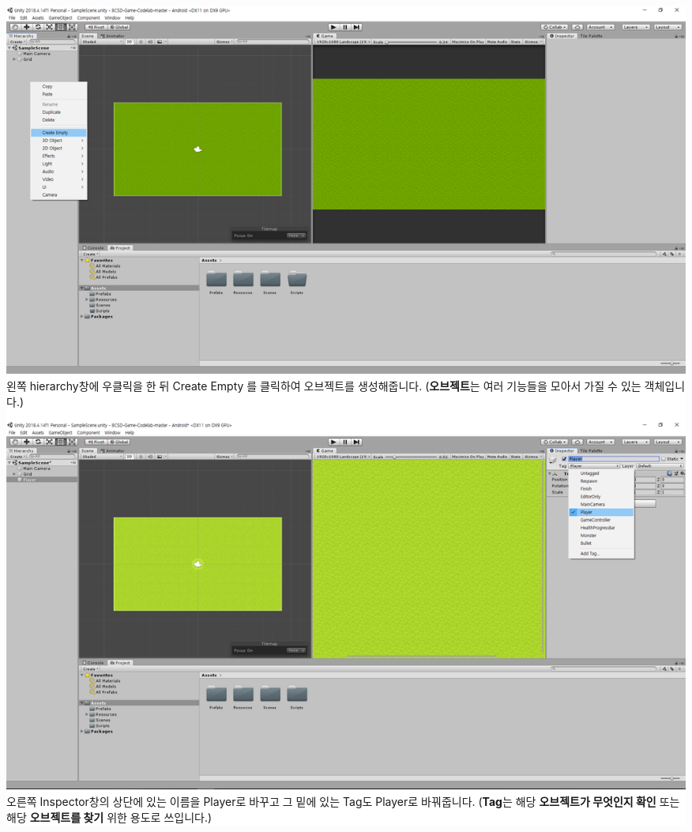 ![Alt text](./image/Player1.png)
왼쪽 hierarchy창에 우클릭을 한 뒤 Create Empty 를 클릭하여 오브젝트를 생성해줍니다.
(**오브젝트**는 여러 기능들을 모아서 가질 수 있는 객체입니다.)

![Alt text](./image/Player2.png)
오른쪽 Inspector창의 상단에 있는 이름을 Player로 바꾸고 그 밑에 있는 Tag도 Player로 바꿔줍니다.
(**Tag**는 해당 **오브젝트가 무엇인지 확인**  또는 해당 **오브젝트를 찾기** 위한 용도로 쓰입니다.)
